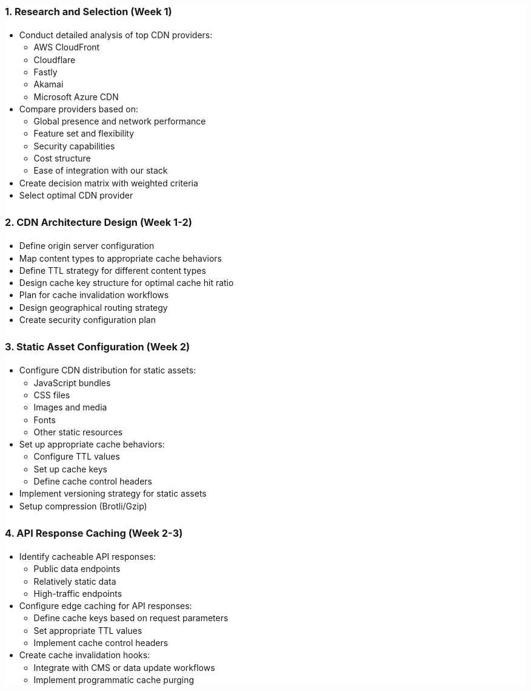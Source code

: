 ### 1. Research and Selection (Week 1)
- Conduct detailed analysis of top CDN providers:
  - AWS CloudFront
  - Cloudflare
  - Fastly
  - Akamai
  - Microsoft Azure CDN
- Compare providers based on:
  - Global presence and network performance
  - Feature set and flexibility
  - Security capabilities
  - Cost structure
  - Ease of integration with our stack
- Create decision matrix with weighted criteria
- Select optimal CDN provider

### 2. CDN Architecture Design (Week 1-2)
- Define origin server configuration
- Map content types to appropriate cache behaviors
- Define TTL strategy for different content types
- Design cache key structure for optimal cache hit ratio
- Plan for cache invalidation workflows
- Design geographical routing strategy
- Create security configuration plan

### 3. Static Asset Configuration (Week 2)
- Configure CDN distribution for static assets:
  - JavaScript bundles
  - CSS files
  - Images and media
  - Fonts
  - Other static resources
- Set up appropriate cache behaviors:
  - Configure TTL values
  - Set up cache keys
  - Define cache control headers
- Implement versioning strategy for static assets
- Setup compression (Brotli/Gzip)

### 4. API Response Caching (Week 2-3)
- Identify cacheable API responses:
  - Public data endpoints
  - Relatively static data
  - High-traffic endpoints
- Configure edge caching for API responses:
  - Define cache keys based on request parameters
  - Set appropriate TTL values
  - Implement cache control headers
- Create cache invalidation hooks:
  - Integrate with CMS or data update workflows
  - Implement programmatic cache purging
